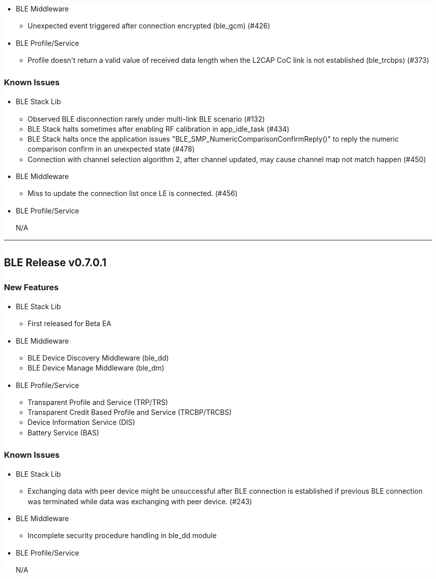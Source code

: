 
+ BLE Middleware
    + Unexpected event triggered after connection encrypted (ble_gcm) (#426)

+ BLE Profile/Service
    + Profile doesn't return a valid value of received data length when the L2CAP CoC link is not established (ble_trcbps) (#373)

### Known Issues
+ BLE Stack Lib
    + Observed BLE disconnection rarely under multi-link BLE scenario (#132)
    + BLE Stack halts sometimes after enabling RF calibration in app_idle_task (#434)
    + BLE Stack halts once the application issues "BLE_SMP_NumericComparisonConfirmReply()" to reply the numeric comparison confirm in an unexpected state (#478)
    + Connection with channel selection algorithm 2, after channel updated, may cause channel map not match happen (#450)

+ BLE Middleware
    + Miss to update the connection list once LE is connected. (#456)

+ BLE Profile/Service

    N/A

**********************************
## BLE Release v0.7.0.1
### New Features
+ BLE Stack Lib
    + First released for Beta EA

+ BLE Middleware
    + BLE Device Discovery Middleware (ble_dd)
    + BLE Device Manage Middleware (ble_dm)

+ BLE Profile/Service
    + Transparent Profile and Service (TRP/TRS)
    + Transparent Credit Based Profile and Service (TRCBP/TRCBS)
    + Device Information Service (DIS)
    + Battery Service (BAS)


### Known Issues
+ BLE Stack Lib
    + Exchanging data with peer device might be unsuccessful after BLE connection is established if previous BLE connection was terminated while data was exchanging with peer device. (#243)

+ BLE Middleware
    + Incomplete security procedure handling in ble_dd module

+ BLE Profile/Service

    N/A
